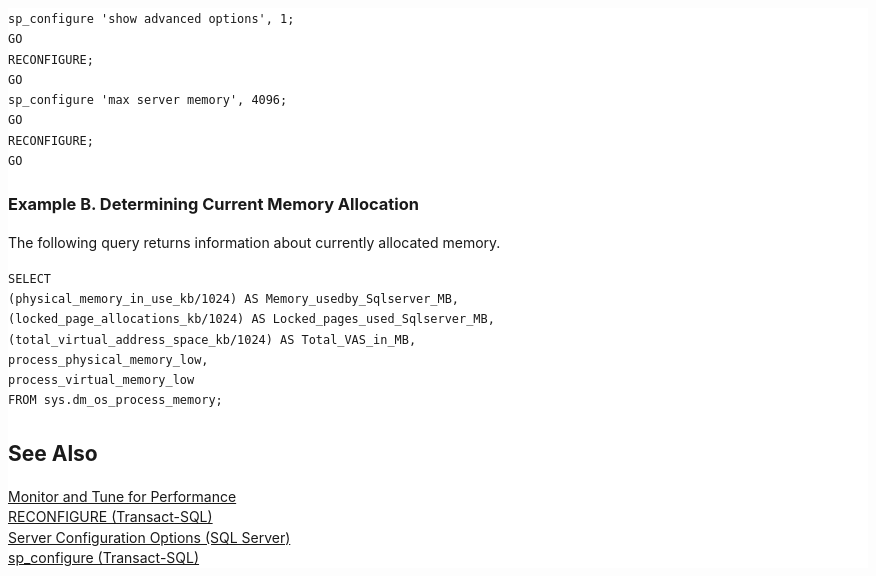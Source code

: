 ```  
sp_configure 'show advanced options', 1;  
GO  
RECONFIGURE;  
GO  
sp_configure 'max server memory', 4096;  
GO  
RECONFIGURE;  
GO  
```  
  
### Example B. Determining Current Memory Allocation  
 The following query returns information about currently allocated memory.  
  
```  
SELECT  
(physical_memory_in_use_kb/1024) AS Memory_usedby_Sqlserver_MB,  
(locked_page_allocations_kb/1024) AS Locked_pages_used_Sqlserver_MB,  
(total_virtual_address_space_kb/1024) AS Total_VAS_in_MB,  
process_physical_memory_low,  
process_virtual_memory_low  
FROM sys.dm_os_process_memory;  
```  
  
## See Also  
 [Monitor and Tune for Performance](../../Topics/TopicNameNotContainA/Monitor-and-Tune-for-Performance.md)   
 [RECONFIGURE &#40;Transact-SQL&#41;](../Topic/RECONFIGURE%20\(Transact-SQL\).md)   
 [Server Configuration Options &#40;SQL Server&#41;](../../Topics/TopicNameNotContainA/Server-Configuration-Options--SQL-Server-.md)   
 [sp_configure &#40;Transact-SQL&#41;](../Topic/sp_configure%20\(Transact-SQL\).md)  
  
  